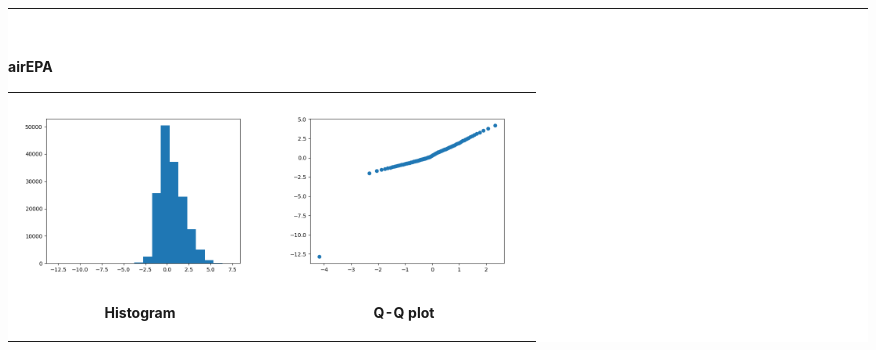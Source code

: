 
--------------------
<br>


**airEPA**

<table>
<tr>
<th><img src="Figures/airEPA_0.png" width="250px"><p>Histogram</p></th>
<th><img src="Figures/qq_airEPA_0.png" width="250px"><p>Q-Q plot</p></th>